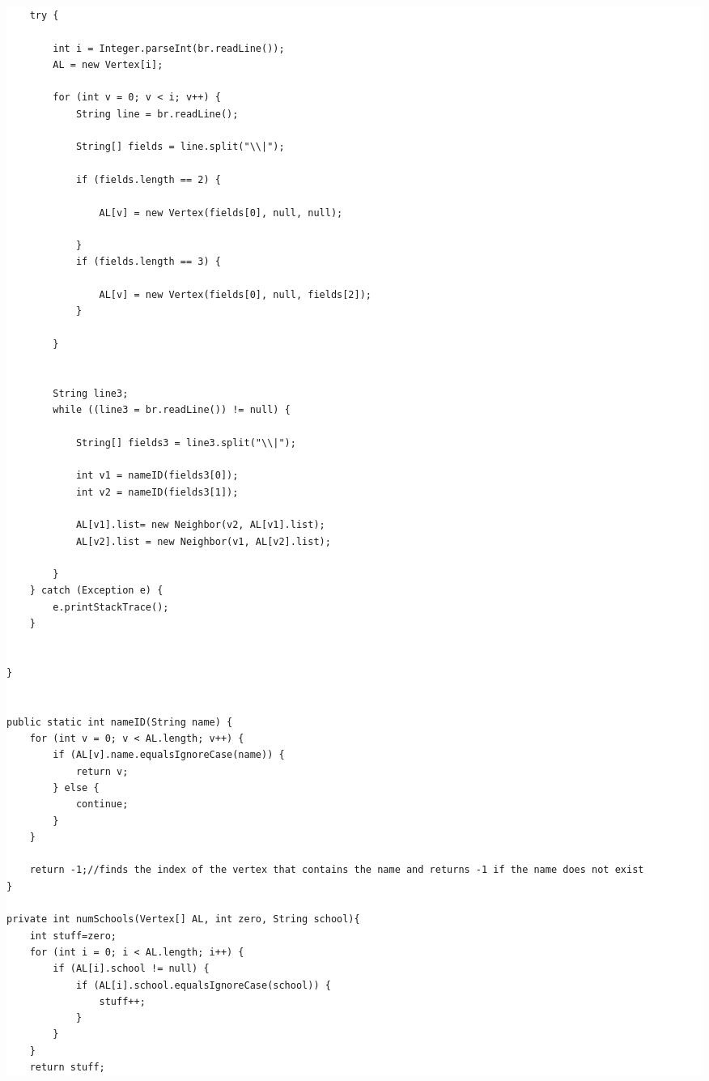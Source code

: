 		try {

			int i = Integer.parseInt(br.readLine());
			AL = new Vertex[i];

			for (int v = 0; v < i; v++) {
				String line = br.readLine();

				String[] fields = line.split("\\|");

				if (fields.length == 2) {

					AL[v] = new Vertex(fields[0], null, null);

				}
				if (fields.length == 3) {

					AL[v] = new Vertex(fields[0], null, fields[2]);
				}

			}

			
			String line3;
			while ((line3 = br.readLine()) != null) {

				String[] fields3 = line3.split("\\|");

				int v1 = nameID(fields3[0]);
				int v2 = nameID(fields3[1]);

				AL[v1].list= new Neighbor(v2, AL[v1].list);
				AL[v2].list = new Neighbor(v1, AL[v2].list);

			}
		} catch (Exception e) {
			e.printStackTrace();
		}

		
	}

	
	public static int nameID(String name) {
		for (int v = 0; v < AL.length; v++) {
			if (AL[v].name.equalsIgnoreCase(name)) {
				return v;
			} else {
				continue;
			}
		}

		return -1;//finds the index of the vertex that contains the name and returns -1 if the name does not exist
	}
	
	private int numSchools(Vertex[] AL, int zero, String school){
		int stuff=zero;
		for (int i = 0; i < AL.length; i++) {
			if (AL[i].school != null) {
				if (AL[i].school.equalsIgnoreCase(school)) {
					stuff++;
				} 
			} 
		}
		return stuff;
		